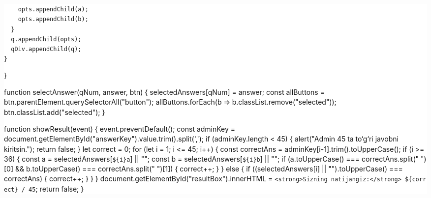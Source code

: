         opts.appendChild(a);
        opts.appendChild(b);
      }
      q.appendChild(opts);
      qDiv.appendChild(q);
    }
  }

  function selectAnswer(qNum, answer, btn) {
    selectedAnswers[qNum] = answer;
    const allButtons = btn.parentElement.querySelectorAll("button");
    allButtons.forEach(b => b.classList.remove("selected"));
    btn.classList.add("selected");
  }

  function showResult(event) {
    event.preventDefault();
    const adminKey = document.getElementById("answerKey").value.trim().split(',');
    if (adminKey.length < 45) {
      alert("Admin 45 ta to‘g‘ri javobni kiritsin.");
      return false;
    }
    let correct = 0;
    for (let i = 1; i <= 45; i++) {
      const correctAns = adminKey[i-1].trim().toUpperCase();
      if (i >= 36) {
        const a = selectedAnswers[`${i}a`] || "";
        const b = selectedAnswers[`${i}b`] || "";
        if (a.toUpperCase() === correctAns.split(" ")[0] && b.toUpperCase() === correctAns.split(" ")[1]) {
          correct++;
        }
      } else {
        if ((selectedAnswers[i] || "").toUpperCase() === correctAns) {
          correct++;
        }
      }
    }
    document.getElementById("resultBox").innerHTML = `<strong>Sizning natijangiz:</strong> ${correct} / 45`;
    return false;
  }
</script>
</body>
</html>
